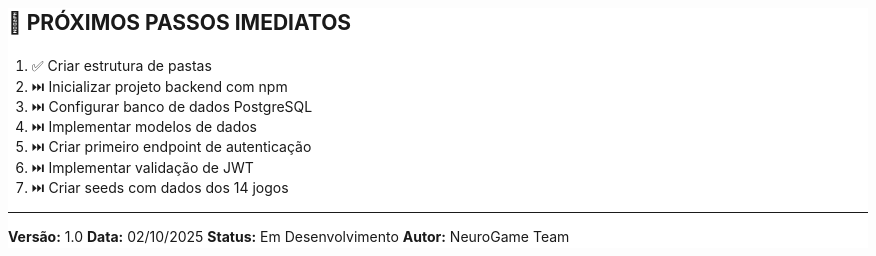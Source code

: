 ## 🔄 PRÓXIMOS PASSOS IMEDIATOS

1. ✅ Criar estrutura de pastas
2. ⏭️ Inicializar projeto backend com npm
3. ⏭️ Configurar banco de dados PostgreSQL
4. ⏭️ Implementar modelos de dados
5. ⏭️ Criar primeiro endpoint de autenticação
6. ⏭️ Implementar validação de JWT
7. ⏭️ Criar seeds com dados dos 14 jogos

---

**Versão:** 1.0
**Data:** 02/10/2025
**Status:** Em Desenvolvimento
**Autor:** NeuroGame Team
